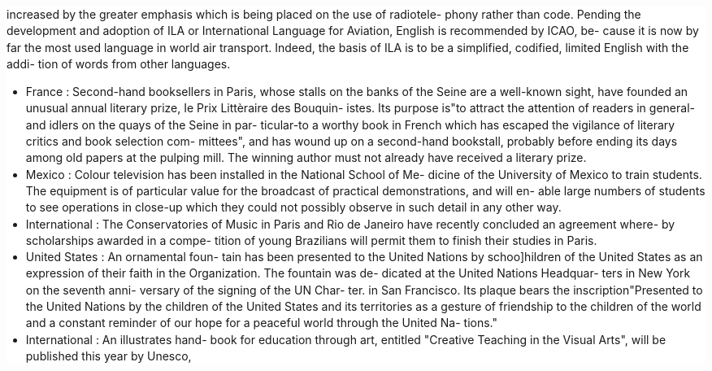 increased by the greater emphasis which
is being placed on the use of radiotele-
phony rather than code. Pending the
development and adoption of ILA or
International Language for Aviation,
English is recommended by ICAO, be-
cause it is now by far the most used
language in world air transport. Indeed,
the basis of ILA is to be a simplified,
codified, limited English with the addi-
tion of words from other languages.
* France : Second-hand booksellers in
Paris, whose stalls on the banks of the
Seine are a well-known sight, have
founded an unusual annual literary
prize, Ie Prix Littèraire des Bouquin-
istes. Its purpose is"to attract the
attention of readers in general-and
idlers on the quays of the Seine in par-
ticular-to a worthy book in French
which has escaped the vigilance of
literary critics and book selection com-
mittees", and has wound up on a
second-hand bookstall, probably before
ending its days among old papers at the
pulping mill. The winning author must
not already have received a literary
prize.
* Mexico : Colour television has been
installed in the National School of Me-
dicine of the University of Mexico to
train students. The equipment is of
particular value for the broadcast of
practical demonstrations, and will en-
able large numbers of students to see
operations in close-up which they could
not possibly observe in such detail in
any other way.
* International : The Conservatories of
Music in Paris and Rio de Janeiro have
recently concluded an agreement where-
by scholarships awarded in a compe-
tition of young Brazilians will permit
them to finish their studies in Paris.
* United States : An ornamental foun-
tain has been presented to the United
Nations by schoo]hildren of the United
States as an expression of their faith in
the Organization. The fountain was de-
dicated at the United Nations Headquar-
ters in New York on the seventh anni-
versary of the signing of the UN Char-
ter. in San Francisco. Its plaque bears
the inscription"Presented to the United
Nations by the children of the United
States and its territories as a gesture of
friendship to the children of the world
and a constant reminder of our hope for
a peaceful world through the United Na-
tions."
* International : An illustrates hand-
book for education through art, entitled
"Creative Teaching in the Visual Arts",
will be published this year by Unesco,